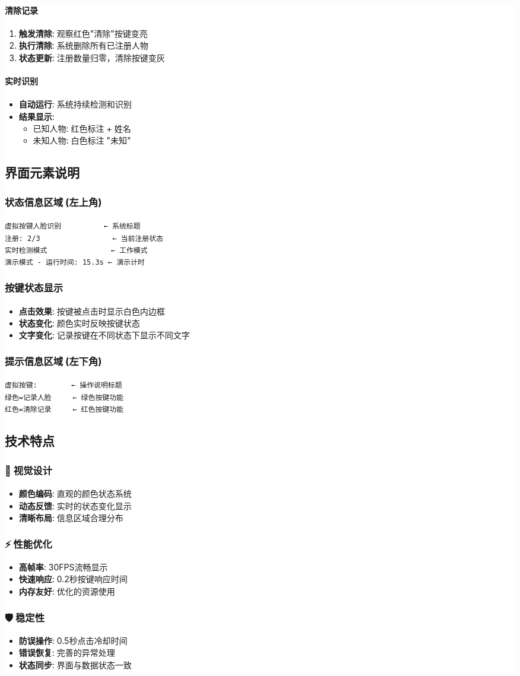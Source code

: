 #### 清除记录
1. **触发清除**: 观察红色"清除"按键变亮
2. **执行清除**: 系统删除所有已注册人物
3. **状态更新**: 注册数量归零，清除按键变灰

#### 实时识别
- **自动运行**: 系统持续检测和识别
- **结果显示**: 
  - 已知人物: 红色标注 + 姓名
  - 未知人物: 白色标注 "未知"

## 界面元素说明

### 状态信息区域 (左上角)
```
虚拟按键人脸识别          ← 系统标题
注册: 2/3                 ← 当前注册状态
实时检测模式               ← 工作模式
演示模式 - 运行时间: 15.3s ← 演示计时
```

### 按键状态显示
- **点击效果**: 按键被点击时显示白色内边框
- **状态变化**: 颜色实时反映按键状态
- **文字变化**: 记录按键在不同状态下显示不同文字

### 提示信息区域 (左下角)
```
虚拟按键:        ← 操作说明标题
绿色=记录人脸     ← 绿色按键功能
红色=清除记录     ← 红色按键功能
```

## 技术特点

### 🎨 **视觉设计**
- **颜色编码**: 直观的颜色状态系统
- **动态反馈**: 实时的状态变化显示
- **清晰布局**: 信息区域合理分布

### ⚡ **性能优化**
- **高帧率**: 30FPS流畅显示
- **快速响应**: 0.2秒按键响应时间
- **内存友好**: 优化的资源使用

### 🛡️ **稳定性**
- **防误操作**: 0.5秒点击冷却时间
- **错误恢复**: 完善的异常处理
- **状态同步**: 界面与数据状态一致
